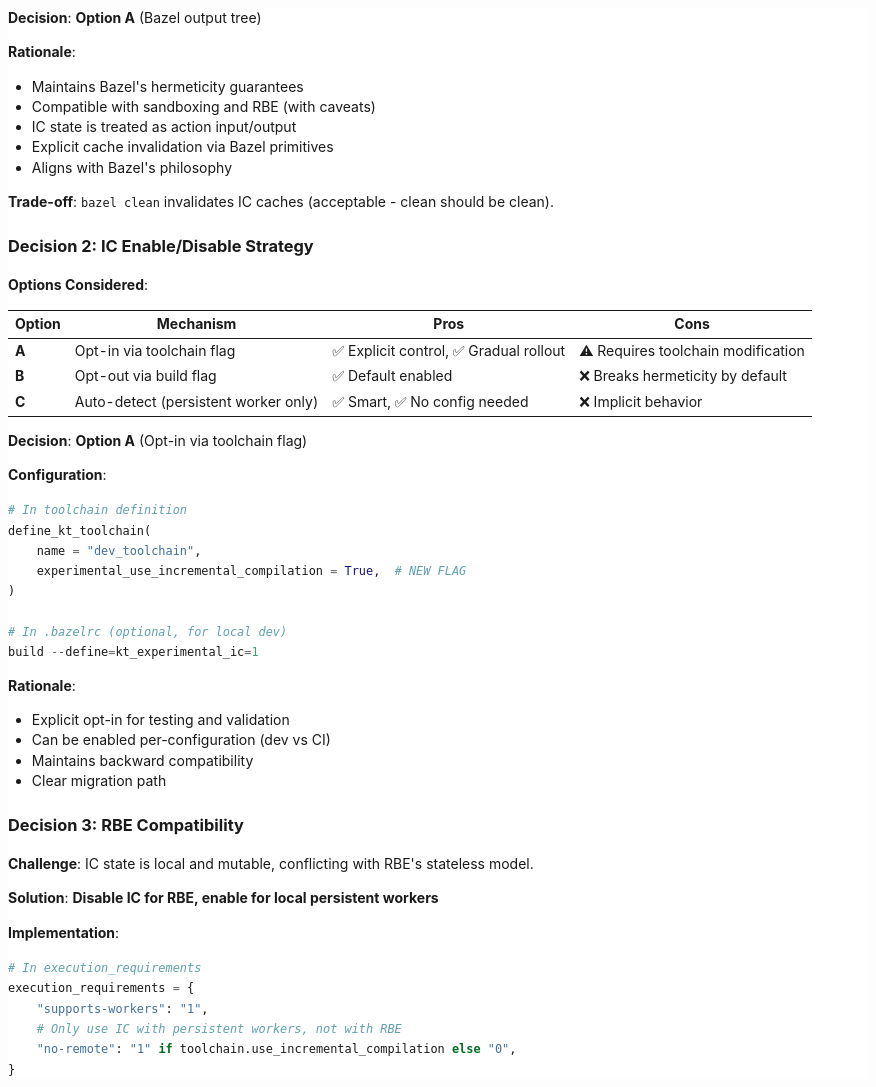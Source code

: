 **Decision**: **Option A** (Bazel output tree)

**Rationale**:
- Maintains Bazel's hermeticity guarantees
- Compatible with sandboxing and RBE (with caveats)
- IC state is treated as action input/output
- Explicit cache invalidation via Bazel primitives
- Aligns with Bazel's philosophy

**Trade-off**: `bazel clean` invalidates IC caches (acceptable - clean should be clean).

### Decision 2: IC Enable/Disable Strategy

**Options Considered**:

| Option | Mechanism | Pros | Cons |
|--------|-----------|------|------|
| **A** | Opt-in via toolchain flag | ✅ Explicit control, ✅ Gradual rollout | ⚠️ Requires toolchain modification |
| **B** | Opt-out via build flag | ✅ Default enabled | ❌ Breaks hermeticity by default |
| **C** | Auto-detect (persistent worker only) | ✅ Smart, ✅ No config needed | ❌ Implicit behavior |

**Decision**: **Option A** (Opt-in via toolchain flag)

**Configuration**:
```python
# In toolchain definition
define_kt_toolchain(
    name = "dev_toolchain",
    experimental_use_incremental_compilation = True,  # NEW FLAG
)

# In .bazelrc (optional, for local dev)
build --define=kt_experimental_ic=1
```

**Rationale**:
- Explicit opt-in for testing and validation
- Can be enabled per-configuration (dev vs CI)
- Maintains backward compatibility
- Clear migration path

### Decision 3: RBE Compatibility

**Challenge**: IC state is local and mutable, conflicting with RBE's stateless model.

**Solution**: **Disable IC for RBE, enable for local persistent workers**

**Implementation**:
```python
# In execution_requirements
execution_requirements = {
    "supports-workers": "1",
    # Only use IC with persistent workers, not with RBE
    "no-remote": "1" if toolchain.use_incremental_compilation else "0",
}
```
